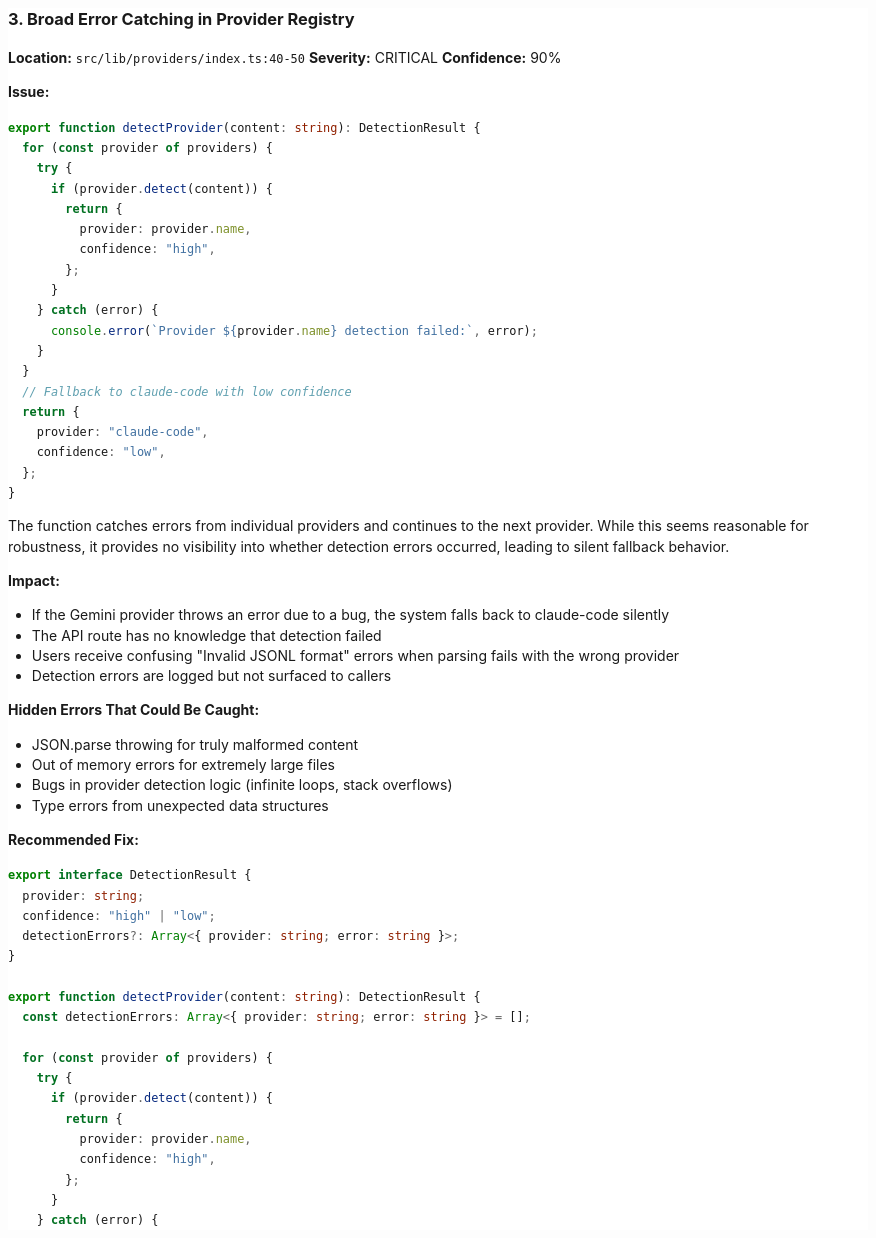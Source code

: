 
### 3. Broad Error Catching in Provider Registry

**Location:** `src/lib/providers/index.ts:40-50`
**Severity:** CRITICAL
**Confidence:** 90%

**Issue:**
```typescript
export function detectProvider(content: string): DetectionResult {
  for (const provider of providers) {
    try {
      if (provider.detect(content)) {
        return {
          provider: provider.name,
          confidence: "high",
        };
      }
    } catch (error) {
      console.error(`Provider ${provider.name} detection failed:`, error);
    }
  }
  // Fallback to claude-code with low confidence
  return {
    provider: "claude-code",
    confidence: "low",
  };
}
```

The function catches errors from individual providers and continues to the next provider. While this seems reasonable for robustness, it provides no visibility into whether detection errors occurred, leading to silent fallback behavior.

**Impact:**
- If the Gemini provider throws an error due to a bug, the system falls back to claude-code silently
- The API route has no knowledge that detection failed
- Users receive confusing "Invalid JSONL format" errors when parsing fails with the wrong provider
- Detection errors are logged but not surfaced to callers

**Hidden Errors That Could Be Caught:**
- JSON.parse throwing for truly malformed content
- Out of memory errors for extremely large files
- Bugs in provider detection logic (infinite loops, stack overflows)
- Type errors from unexpected data structures

**Recommended Fix:**
```typescript
export interface DetectionResult {
  provider: string;
  confidence: "high" | "low";
  detectionErrors?: Array<{ provider: string; error: string }>;
}

export function detectProvider(content: string): DetectionResult {
  const detectionErrors: Array<{ provider: string; error: string }> = [];

  for (const provider of providers) {
    try {
      if (provider.detect(content)) {
        return {
          provider: provider.name,
          confidence: "high",
        };
      }
    } catch (error) {
```